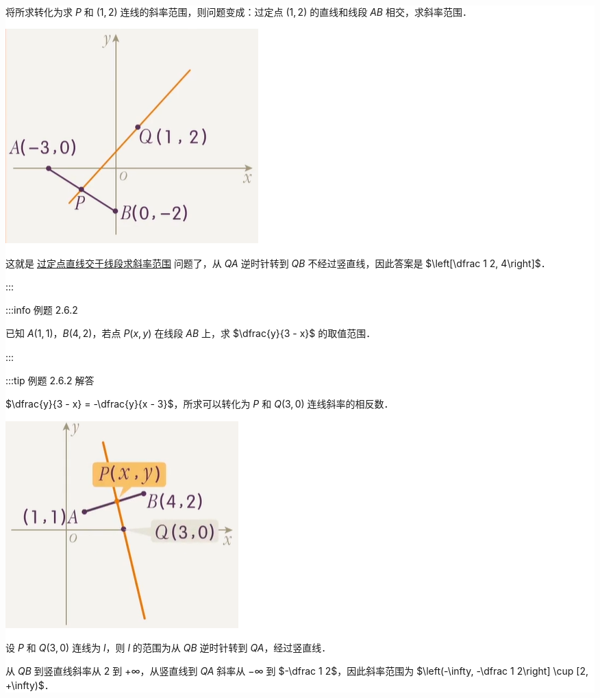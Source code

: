 将所求转化为求 $P$ 和 $(1, 2)$ 连线的斜率范围，则问题变成：过定点 $(1, 2)$ 的直线和线段 $AB$ 相交，求斜率范围．

![例题 2.6.1 图](./assets/direction/2.6.1.png)

这就是 [过定点直线交于线段求斜率范围](#过定点直线交于线段求斜率范围) 问题了，从 $QA$ 逆时针转到 $QB$ 不经过竖直线，因此答案是 $\left[\dfrac 1 2, 4\right]$．

:::

:::info 例题 2.6.2

已知 $A(1,1)$，$B(4, 2)$，若点 $P(x, y)$ 在线段 $AB$ 上，求 $\dfrac{y}{3 - x}$ 的取值范围．

:::

:::tip 例题 2.6.2 解答

$\dfrac{y}{3 - x} = -\dfrac{y}{x - 3}$，所求可以转化为 $P$ 和 $Q(3, 0)$ 连线斜率的相反数．

![例题 2.6.2 图](./assets/direction/2.6.2.png)

设 $P$ 和 $Q(3, 0)$ 连线为 $l$，则 $l$ 的范围为从 $QB$ 逆时针转到 $QA$，经过竖直线．

从 $QB$ 到竖直线斜率从 $2$ 到 $+\infty$，从竖直线到 $QA$ 斜率从 $-\infty$ 到 $-\dfrac 1 2$，因此斜率范围为 $\left(-\infty, -\dfrac 1 2\right] \cup [2, +\infty)$．

